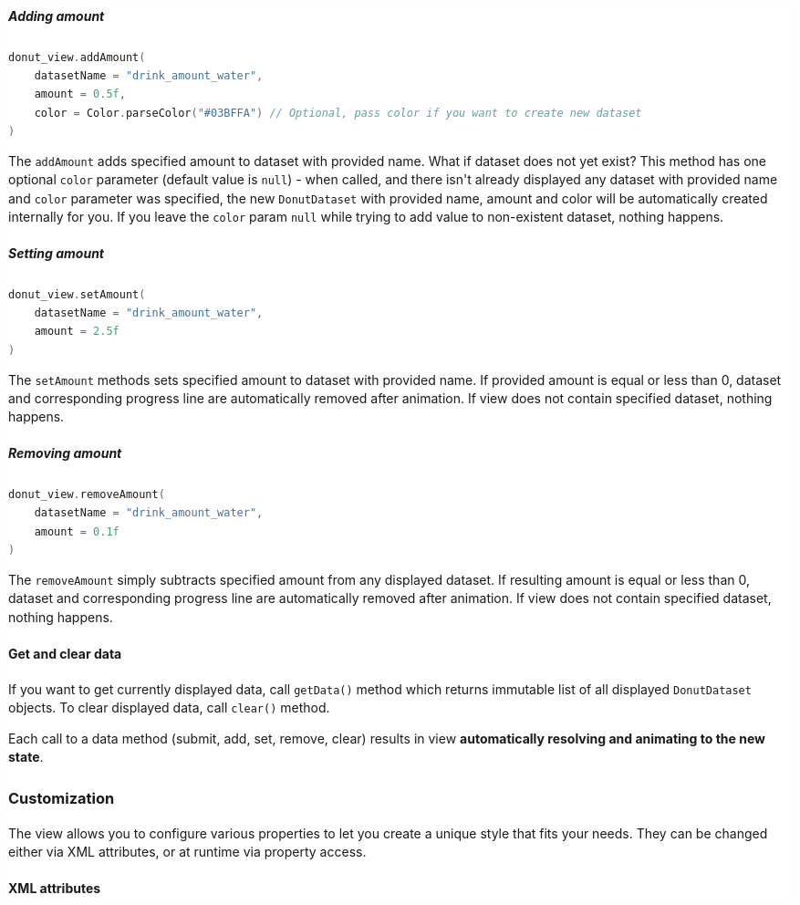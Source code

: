 ##### Adding amount

```kotlin
donut_view.addAmount(
    datasetName = "drink_amount_water",
    amount = 0.5f,
    color = Color.parseColor("#03BFFA") // Optional, pass color if you want to create new dataset
)
```

The `addAmount` adds specified amount to dataset with provided name. What if dataset does not yet exist? This method has one optional `color` parameter (default value is `null`) - when called, and there isn't already displayed any dataset with provided name and `color` parameter was specified, the new `DonutDataset` with provided name, amount and color will be automatically created internally for you. If you leave the `color` param `null` while trying to add value to non-existent dataset, nothing happens.

##### Setting amount

```kotlin
donut_view.setAmount(
    datasetName = "drink_amount_water",
    amount = 2.5f
)
```

The `setAmount` methods sets specified amount to dataset with provided name. If provided amount is equal or less than 0, dataset and corresponding progress line are automatically removed after animation. If view does not contain specified dataset, nothing happens.

##### Removing amount

```kotlin
donut_view.removeAmount(
    datasetName = "drink_amount_water",
    amount = 0.1f
)
```

The `removeAmount` simply subtracts specified amount from any displayed dataset. If resulting amount is equal or less than 0, dataset and corresponding progress line are automatically removed after animation. If view does not contain specified dataset, nothing happens.

#### Get and clear data

If you want to get currently displayed data, call `getData()` method which returns immutable list of all displayed `DonutDataset` objects. To clear displayed data, call `clear()` method.

Each call to a data method (submit, add, set, remove, clear) results in view **automatically resolving and animating to the new state**.

### Customization

The view allows you to configure various properties to let you create a unique style that fits your needs. They can be changed either via XML attributes, or at runtime via property access.

#### XML attributes
